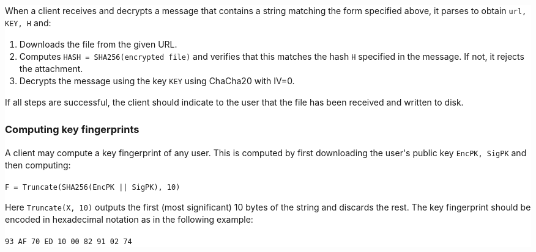 When a client receives and decrypts a message that contains a string matching the form specified above, it parses to obtain `url, KEY, H` and:

1. Downloads the file from the given URL.
2. Computes `HASH = SHA256(encrypted file)` and verifies that this matches the hash `H` specified in the message. If not, it rejects the attachment.
3. Decrypts the message using the key `KEY` using ChaCha20 with IV=0.

If all steps are successful, the client should indicate to the user that the file has been received and written to disk.

### Computing key fingerprints

A client may compute a key fingerprint of any user. This is computed by first downloading the user's public key `EncPK, SigPK` and then computing:

```
F = Truncate(SHA256(EncPK || SigPK), 10)
```

Here `Truncate(X, 10)` outputs the first (most significant) 10 bytes of the string and discards the rest. The key fingerprint should be encoded in hexadecimal notation as in the following example:

```
93 AF 70 ED 10 00 82 91 02 74
```
